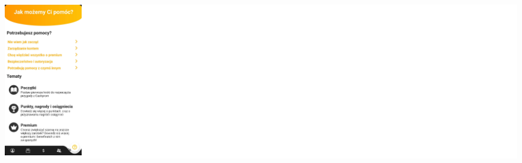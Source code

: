   <img width="15%" src="https://github.com/LionelCainePortfolio/Profitz---comprehensive-educational-and-holistic-android-mobile-app/blob/main/screenshots/1704323976186.jpg?raw=true"/>